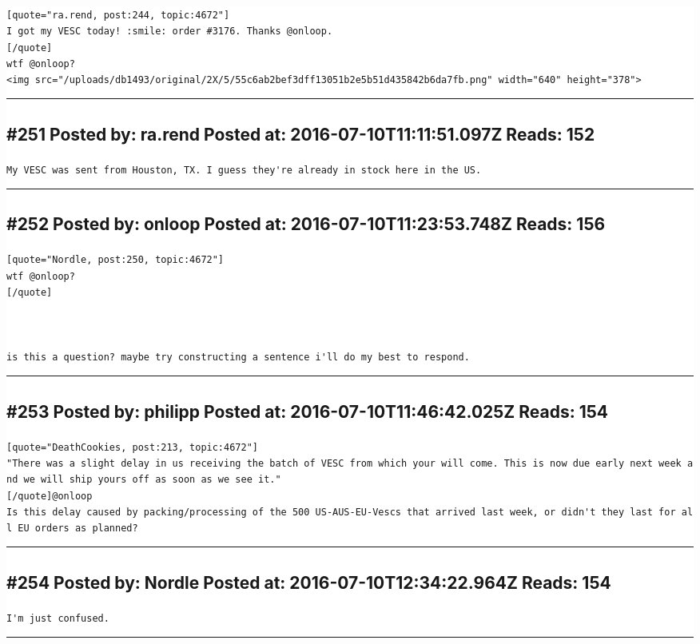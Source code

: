 ```
[quote="ra.rend, post:244, topic:4672"]
I got my VESC today! :smile: order #3176. Thanks @onloop.
[/quote]
wtf @onloop?
<img src="/uploads/db1493/original/2X/5/55c6ab2bef3dff13051b2e5b51d435842b6da7fb.png" width="640" height="378">
```

---
## \#251 Posted by: ra.rend Posted at: 2016-07-10T11:11:51.097Z Reads: 152

```
My VESC was sent from Houston, TX. I guess they're already in stock here in the US.
```

---
## \#252 Posted by: onloop Posted at: 2016-07-10T11:23:53.748Z Reads: 156

```
[quote="Nordle, post:250, topic:4672"]
wtf @onloop?
[/quote]



is this a question? maybe try constructing a sentence i'll do my best to respond.
```

---
## \#253 Posted by: philipp Posted at: 2016-07-10T11:46:42.025Z Reads: 154

```
[quote="DeathCookies, post:213, topic:4672"]
"There was a slight delay in us receiving the batch of VESC from which your will come. This is now due early next week and we will ship yours off as soon as we see it."
[/quote]@onloop
Is this delay caused by packing/processing of the 500 US-AUS-EU-Vescs that arrived last week, or didn't they last for all EU orders as planned?
```

---
## \#254 Posted by: Nordle Posted at: 2016-07-10T12:34:22.964Z Reads: 154

```
I'm just confused.
```

---